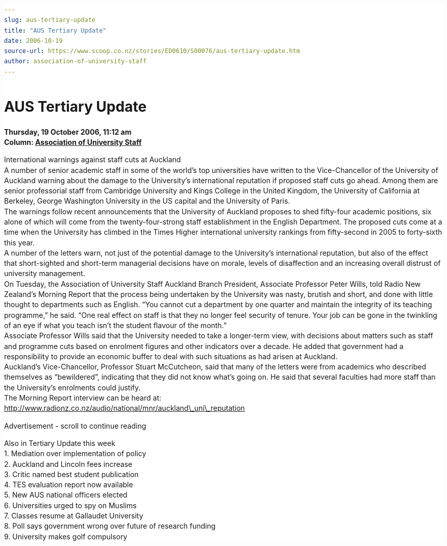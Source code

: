 ```yaml
---
slug: aus-tertiary-update
title: "AUS Tertiary Update"
date: 2006-10-19
source-url: https://www.scoop.co.nz/stories/ED0610/S00076/aus-tertiary-update.htm
author: association-of-university-staff
---
```

AUS Tertiary Update
===================

**Thursday, 19 October 2006, 11:12 am**  
**Column: [Association of University Staff](https://info.scoop.co.nz/Association_of_University_Staff)**

International warnings against staff cuts at Auckland  
A number of senior academic staff in some of the world’s top universities have written to the Vice-Chancellor of the University of Auckland warning about the damage to the University’s international reputation if proposed staff cuts go ahead. Among them are senior professorial staff from Cambridge University and Kings College in the United Kingdom, the University of California at Berkeley, George Washington University in the US capital and the University of Paris.  
The warnings follow recent announcements that the University of Auckland proposes to shed fifty-four academic positions, six alone of which will come from the twenty-four-strong staff establishment in the English Department. The proposed cuts come at a time when the University has climbed in the Times Higher international university rankings from fifty-second in 2005 to forty-sixth this year.  
A number of the letters warn, not just of the potential damage to the University’s international reputation, but also of the effect that short-sighted and short-term managerial decisions have on morale, levels of disaffection and an increasing overall distrust of university management.  
On Tuesday, the Association of University Staff Auckland Branch President, Associate Professor Peter Wills, told Radio New Zealand’s Morning Report that the process being undertaken by the University was nasty, brutish and short, and done with little thought to departments such as English. “You cannot cut a department by one quarter and maintain the integrity of its teaching programme,” he said. “One real effect on staff is that they no longer feel security of tenure. Your job can be gone in the twinkling of an eye if what you teach isn’t the student flavour of the month.”  
Associate Professor Wills said that the University needed to take a longer-term view, with decisions about matters such as staff and programme cuts based on enrolment figures and other indicators over a decade. He added that government had a responsibility to provide an economic buffer to deal with such situations as had arisen at Auckland.  
Auckland’s Vice-Chancellor, Professor Stuart McCutcheon, said that many of the letters were from academics who described themselves as “bewildered”, indicating that they did not know what’s going on. He said that several faculties had more staff than the University’s enrolments could justify.  
The Morning Report interview can be heard at:  
http://www.radionz.co.nz/audio/national/mnr/auckland\_uni\_reputation

Advertisement - scroll to continue reading





Also in Tertiary Update this week  
1\. Mediation over implementation of policy  
2\. Auckland and Lincoln fees increase  
3\. Critic named best student publication  
4\. TES evaluation report now available  
5\. New AUS national officers elected  
6\. Universities urged to spy on Muslims  
7\. Classes resume at Gallaudet University  
8\. Poll says government wrong over future of research funding  
9\. University makes golf compulsory
